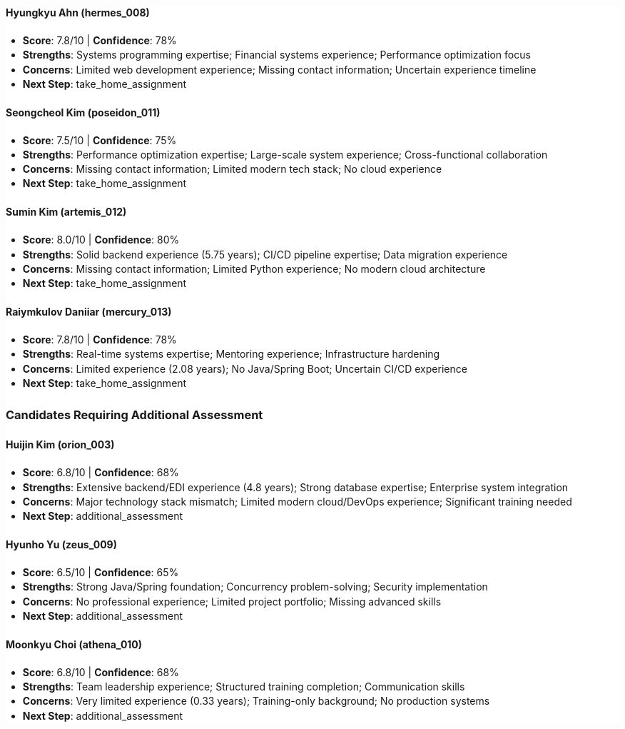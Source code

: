 #### Hyungkyu Ahn (hermes_008)
- **Score**: 7.8/10 | **Confidence**: 78%
- **Strengths**: Systems programming expertise; Financial systems experience; Performance optimization focus
- **Concerns**: Limited web development experience; Missing contact information; Uncertain experience timeline
- **Next Step**: take_home_assignment

#### Seongcheol Kim (poseidon_011)
- **Score**: 7.5/10 | **Confidence**: 75%
- **Strengths**: Performance optimization expertise; Large-scale system experience; Cross-functional collaboration
- **Concerns**: Missing contact information; Limited modern tech stack; No cloud experience
- **Next Step**: take_home_assignment

#### Sumin Kim (artemis_012)
- **Score**: 8.0/10 | **Confidence**: 80%
- **Strengths**: Solid backend experience (5.75 years); CI/CD pipeline expertise; Data migration experience
- **Concerns**: Missing contact information; Limited Python experience; No modern cloud architecture
- **Next Step**: take_home_assignment

#### Raiymkulov Daniiar (mercury_013)
- **Score**: 7.8/10 | **Confidence**: 78%
- **Strengths**: Real-time systems expertise; Mentoring experience; Infrastructure hardening
- **Concerns**: Limited experience (2.08 years); No Java/Spring Boot; Uncertain CI/CD experience
- **Next Step**: take_home_assignment

### Candidates Requiring Additional Assessment

#### Huijin Kim (orion_003)
- **Score**: 6.8/10 | **Confidence**: 68%
- **Strengths**: Extensive backend/EDI experience (4.8 years); Strong database expertise; Enterprise system integration
- **Concerns**: Major technology stack mismatch; Limited modern cloud/DevOps experience; Significant training needed
- **Next Step**: additional_assessment

#### Hyunho Yu (zeus_009)
- **Score**: 6.5/10 | **Confidence**: 65%
- **Strengths**: Strong Java/Spring foundation; Concurrency problem-solving; Security implementation
- **Concerns**: No professional experience; Limited project portfolio; Missing advanced skills
- **Next Step**: additional_assessment

#### Moonkyu Choi (athena_010)
- **Score**: 6.8/10 | **Confidence**: 68%
- **Strengths**: Team leadership experience; Structured training completion; Communication skills
- **Concerns**: Very limited experience (0.33 years); Training-only background; No production systems
- **Next Step**: additional_assessment
